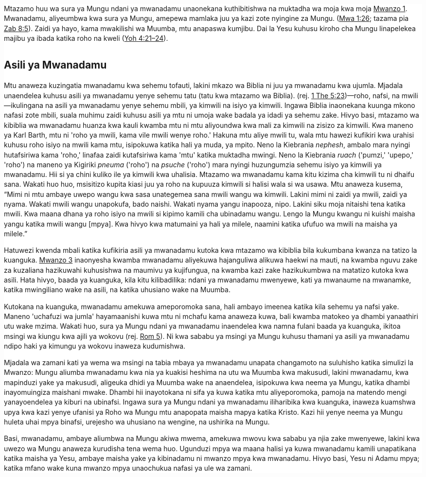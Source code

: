 Mtazamo huu wa sura ya Mungu ndani ya mwanadamu unaonekana kuthibitishwa na muktadha wa moja kwa moja [Mwanzo 1](https://ref.ly/Gen1:1-Gen1:31). Mwanadamu, aliyeumbwa kwa sura ya Mungu, amepewa mamlaka juu ya kazi zote nyingine za Mungu. ([Mwa 1:26](https://ref.ly/Gen1:26); tazama pia [Zab 8:5](https://ref.ly/Ps8:5)). Zaidi ya hayo, kama mwakilishi wa Muumba, mtu anapaswa kumjibu. Dai la Yesu kuhusu kiroho cha Mungu linapelekea majibu ya ibada katika roho na kweli ([Yoh 4:21–24](https://ref.ly/John4:21-John4:24)).

Asili ya Mwanadamu
------------------

Mtu anaweza kuzingatia mwanadamu kwa sehemu tofauti, lakini mkazo wa Biblia ni juu ya mwanadamu kwa ujumla. Mjadala unaendelea kuhusu asili ya mwanadamu yenye sehemu tatu (tatu kwa mtazamo wa Biblia). (rej. [1 The 5:23](https://ref.ly/1Thess5:23))—roho, nafsi, na mwili—ikulingana na asili ya mwanadamu yenye sehemu mbili, ya kimwili na isiyo ya kimwili. Ingawa Biblia inaonekana kuunga mkono nafasi zote mbili, suala muhimu zaidi kuhusu asili ya mtu ni umoja wake badala ya idadi ya sehemu zake. Hivyo basi, mtazamo wa kibiblia wa mwanadamu huanza kwa kauli kwamba mtu ni mtu aliyoundwa kwa mali za kimwili na zisizo za kimwili. Kwa maneno ya Karl Barth, mtu ni 'roho ya mwili, kama vile mwili wenye roho.' Hakuna mtu aliye mwili tu, wala mtu hawezi kufikiri kwa urahisi kuhusu roho isiyo na mwili kama mtu, isipokuwa katika hali ya muda, ya mpito. Neno la Kiebrania *nephesh*, ambalo mara nyingi hutafsiriwa kama 'roho,' linafaa zaidi kutafsiriwa kama 'mtu' katika muktadha mwingi. Neno la Kiebrania *ruach* ('pumzi,' 'upepo,' 'roho') na maneno ya Kigiriki *pneuma* ('roho') na *psuche* ('roho') mara nyingi huzungumzia sehemu isiyo ya kimwili ya mwanadamu. Hii si ya chini kuliko ile ya kimwili kwa uhalisia. Mtazamo wa mwanadamu kama kitu kizima cha kimwili tu ni dhaifu sana. Wakati huo huo, msisitizo kupita kiasi juu ya roho na kupuuza kimwili si halisi wala si wa usawa. Mtu anaweza kusema, “Mimi ni mtu ambaye uwepo wangu kwa sasa unategemea sana mwili wangu wa kimwili. Lakini mimi ni zaidi ya mwili, zaidi ya nyama. Wakati mwili wangu unapokufa, bado naishi. Wakati nyama yangu inapooza, nipo. Lakini siku moja nitaishi tena katika mwili. Kwa maana dhana ya roho isiyo na mwili si kipimo kamili cha ubinadamu wangu. Lengo la Mungu kwangu ni kuishi maisha yangu katika mwili wangu \[mpya]. Kwa hivyo kwa matumaini ya hali ya milele, naamini katika ufufuo wa mwili na maisha ya milele.”

Hatuwezi kwenda mbali katika kufikiria asili ya mwanadamu kutoka kwa mtazamo wa kibiblia bila kukumbana kwanza na tatizo la kuanguka. [Mwanzo 3](https://ref.ly/Gen3:1-Gen3:24) inaonyesha kwamba mwanadamu aliyekuwa hajanguliwa alikuwa haekwi na mauti, na kwamba nguvu zake za kuzaliana hazikuwahi kuhusishwa na maumivu ya kujifungua, na kwamba kazi zake hazikukumbwa na matatizo kutoka kwa asili. Hata hivyo, baada ya kuanguka, kila kitu kilibadilika: ndani ya mwanadamu mwenyewe, kati ya mwanaume na mwanamke, katika mwingiliano wake na asili, na katika uhusiano wake na Muumba.

Kutokana na kuanguka, mwanadamu amekuwa ameporomoka sana, hali ambayo imeenea katika kila sehemu ya nafsi yake. Maneno 'uchafuzi wa jumla' hayamaanishi kuwa mtu ni mchafu kama anaweza kuwa, bali kwamba matokeo ya dhambi yanaathiri utu wake mzima. Wakati huo, sura ya Mungu ndani ya mwanadamu inaendelea kwa namna fulani baada ya kuanguka, ikitoa msingi wa kiungu kwa ajili ya wokovu (rej. [Rom 5](https://ref.ly/Rom5:1-Rom5:21)). Ni kwa sababu ya msingi ya Mungu kuhusu thamani ya asili ya mwanadamu ndipo haki ya kimungu ya wokovu inaweza kudumishwa.

Mjadala wa zamani kati ya wema wa msingi na tabia mbaya ya mwanadamu unapata changamoto na suluhisho katika simulizi la Mwanzo: Mungu aliumba mwanadamu kwa nia ya kuakisi heshima na utu wa Muumba kwa makusudi, lakini mwanadamu, kwa mapinduzi yake ya makusudi, aligeuka dhidi ya Muumba wake na anaendelea, isipokuwa kwa neema ya Mungu, katika dhambi inayomuingiza maishani mwake. Dhambi hii inayotokana ni sifa ya kuwa katika mtu aliyeporomoka, pamoja na matendo mengi yanayoendelea ya kiburi na ubinafsi. Ingawa sura ya Mungu ndani ya mwanadamu iliharibika kwa kuanguka, inaweza kuamshwa upya kwa kazi yenye ufanisi ya Roho wa Mungu mtu anapopata maisha mapya katika Kristo. Kazi hii yenye neema ya Mungu huleta uhai mpya binafsi, urejesho wa uhusiano na wengine, na ushirika na Mungu.

Basi, mwanadamu, ambaye aliumbwa na Mungu akiwa mwema, amekuwa mwovu kwa sababu ya njia zake mwenyewe, lakini kwa uwezo wa Mungu anaweza kurudisha tena wema huo. Ugunduzi mpya wa maana halisi ya kuwa mwanadamu kamili unapatikana katika maisha ya Yesu, ambaye maisha yake ya kibinadamu ni mwanzo mpya kwa mwanadamu. Hivyo basi, Yesu ni Adamu mpya; katika mfano wake kuna mwanzo mpya unaochukua nafasi ya ule wa zamani.

